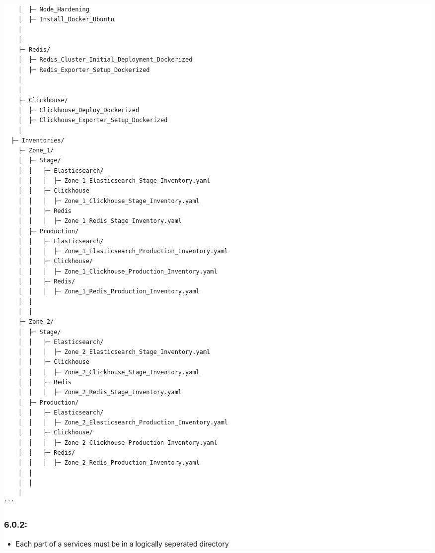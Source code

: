         │  ├─ Node_Hardening
        │  ├─ Install_Docker_Ubuntu
        │
        │
        ├─ Redis/
        │  ├─ Redis_Cluster_Initial_Deployment_Dockerized
        │  ├─ Redis_Exporter_Setup_Dockerized
        │
        │
        ├─ Clickhouse/
        │  ├─ Clickhouse_Deploy_Dockerized
        │  ├─ Clickhouse_Exporter_Setup_Dockerized
        │
      ├─ Inventories/
        ├─ Zone_1/
        │  ├─ Stage/
        │  │   ├─ Elasticsearch/
        │  │   │  ├─ Zone_1_Elasticsearch_Stage_Inventory.yaml
        │  │   ├─ Clickhouse
        │  │   │  ├─ Zone_1_Clickhouse_Stage_Inventory.yaml
        │  │   ├─ Redis
        │  │   │  ├─ Zone_1_Redis_Stage_Inventory.yaml
        │  ├─ Production/
        │  │   ├─ Elasticsearch/
        │  │   │  ├─ Zone_1_Elasticsearch_Production_Inventory.yaml
        │  │   ├─ Clickhouse/
        │  │   │  ├─ Zone_1_Clickhouse_Production_Inventory.yaml
        │  │   ├─ Redis/
        │  │   │  ├─ Zone_1_Redis_Production_Inventory.yaml
        │  │
        │  │
        ├─ Zone_2/
        │  ├─ Stage/
        │  │   ├─ Elasticsearch/
        │  │   │  ├─ Zone_2_Elasticsearch_Stage_Inventory.yaml
        │  │   ├─ Clickhouse
        │  │   │  ├─ Zone_2_Clickhouse_Stage_Inventory.yaml
        │  │   ├─ Redis
        │  │   │  ├─ Zone_2_Redis_Stage_Inventory.yaml
        │  ├─ Production/
        │  │   ├─ Elasticsearch/
        │  │   │  ├─ Zone_2_Elasticsearch_Production_Inventory.yaml
        │  │   ├─ Clickhouse/
        │  │   │  ├─ Zone_2_Clickhouse_Production_Inventory.yaml
        │  │   ├─ Redis/
        │  │   │  ├─ Zone_2_Redis_Production_Inventory.yaml
        │  │
        │  │
        │
    ```
### 6.0.2: 
  * Each part of a services must be in a logically seperated directory 
